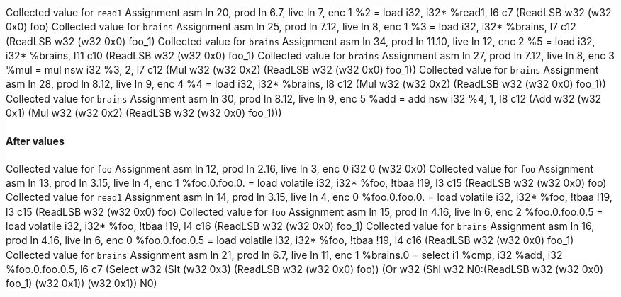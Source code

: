 Collected value for `read1`
  Assignment asm ln 20, prod ln 6.7, live ln 7, enc 1
  %2 = load i32, i32* %read1, l6 c7
  (ReadLSB w32 (w32 0x0) foo)
Collected value for `brains`
  Assignment asm ln 25, prod ln 7.12, live ln 8, enc 1
  %3 = load i32, i32* %brains, l7 c12
  (ReadLSB w32 (w32 0x0) foo_1)
Collected value for `brains`
  Assignment asm ln 34, prod ln 11.10, live ln 12, enc 2
  %5 = load i32, i32* %brains, l11 c10
  (ReadLSB w32 (w32 0x0) foo_1)
Collected value for `brains`
  Assignment asm ln 27, prod ln 7.12, live ln 8, enc 3
  %mul = mul nsw i32 %3, 2, l7 c12
  (Mul w32 (w32 0x2)
          (ReadLSB w32 (w32 0x0) foo_1))
Collected value for `brains`
  Assignment asm ln 28, prod ln 8.12, live ln 9, enc 4
  %4 = load i32, i32* %brains, l8 c12
  (Mul w32 (w32 0x2)
          (ReadLSB w32 (w32 0x0) foo_1))
Collected value for `brains`
  Assignment asm ln 30, prod ln 8.12, live ln 9, enc 5
  %add = add nsw i32 %4, 1, l8 c12
  (Add w32 (w32 0x1)
          (Mul w32 (w32 0x2)
                   (ReadLSB w32 (w32 0x0) foo_1)))

#### After values

Collected value for `foo`
  Assignment asm ln 12, prod ln 2.16, live ln 3, enc 0
  i32 0
  (w32 0x0)
Collected value for `foo`
  Assignment asm ln 13, prod ln 3.15, live ln 4, enc 1
  %foo.0.foo.0. = load volatile i32, i32* %foo, !tbaa !19, l3 c15
  (ReadLSB w32 (w32 0x0) foo)
Collected value for `read1`
  Assignment asm ln 14, prod ln 3.15, live ln 4, enc 0
  %foo.0.foo.0. = load volatile i32, i32* %foo, !tbaa !19, l3 c15
  (ReadLSB w32 (w32 0x0) foo)
Collected value for `foo`
  Assignment asm ln 15, prod ln 4.16, live ln 6, enc 2
  %foo.0.foo.0.5 = load volatile i32, i32* %foo, !tbaa !19, l4 c16
  (ReadLSB w32 (w32 0x0) foo_1)
Collected value for `brains`
  Assignment asm ln 16, prod ln 4.16, live ln 6, enc 0
  %foo.0.foo.0.5 = load volatile i32, i32* %foo, !tbaa !19, l4 c16
  (ReadLSB w32 (w32 0x0) foo_1)
Collected value for `brains`
  Assignment asm ln 21, prod ln 6.7, live ln 11, enc 1
  %brains.0 = select i1 %cmp, i32 %add, i32 %foo.0.foo.0.5, l6 c7
  (Select w32 (Slt (w32 0x3)
                  (ReadLSB w32 (w32 0x0) foo))
             (Or w32 (Shl w32 N0:(ReadLSB w32 (w32 0x0) foo_1)
                              (w32 0x1))
                     (w32 0x1))
             N0)
